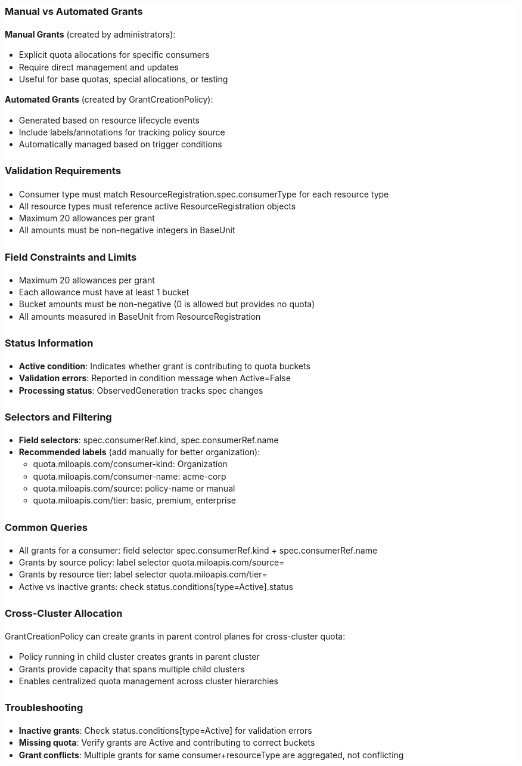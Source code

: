 ### Manual vs Automated Grants
**Manual Grants** (created by administrators):
- Explicit quota allocations for specific consumers
- Require direct management and updates
- Useful for base quotas, special allocations, or testing

**Automated Grants** (created by GrantCreationPolicy):
- Generated based on resource lifecycle events
- Include labels/annotations for tracking policy source
- Automatically managed based on trigger conditions

### Validation Requirements
- Consumer type must match ResourceRegistration.spec.consumerType for each resource type
- All resource types must reference active ResourceRegistration objects
- Maximum 20 allowances per grant
- All amounts must be non-negative integers in BaseUnit

### Field Constraints and Limits
- Maximum 20 allowances per grant
- Each allowance must have at least 1 bucket
- Bucket amounts must be non-negative (0 is allowed but provides no quota)
- All amounts measured in BaseUnit from ResourceRegistration

### Status Information
- **Active condition**: Indicates whether grant is contributing to quota buckets
- **Validation errors**: Reported in condition message when Active=False
- **Processing status**: ObservedGeneration tracks spec changes

### Selectors and Filtering
- **Field selectors**: spec.consumerRef.kind, spec.consumerRef.name
- **Recommended labels** (add manually for better organization):
  - quota.miloapis.com/consumer-kind: Organization
  - quota.miloapis.com/consumer-name: acme-corp
  - quota.miloapis.com/source: policy-name or manual
  - quota.miloapis.com/tier: basic, premium, enterprise

### Common Queries
- All grants for a consumer: field selector spec.consumerRef.kind + spec.consumerRef.name
- Grants by source policy: label selector quota.miloapis.com/source=<policy-name>
- Grants by resource tier: label selector quota.miloapis.com/tier=<tier-name>
- Active vs inactive grants: check status.conditions[type=Active].status

### Cross-Cluster Allocation
GrantCreationPolicy can create grants in parent control planes for cross-cluster quota:
- Policy running in child cluster creates grants in parent cluster
- Grants provide capacity that spans multiple child clusters
- Enables centralized quota management across cluster hierarchies

### Troubleshooting
- **Inactive grants**: Check status.conditions[type=Active] for validation errors
- **Missing quota**: Verify grants are Active and contributing to correct buckets
- **Grant conflicts**: Multiple grants for same consumer+resourceType are aggregated, not conflicting
